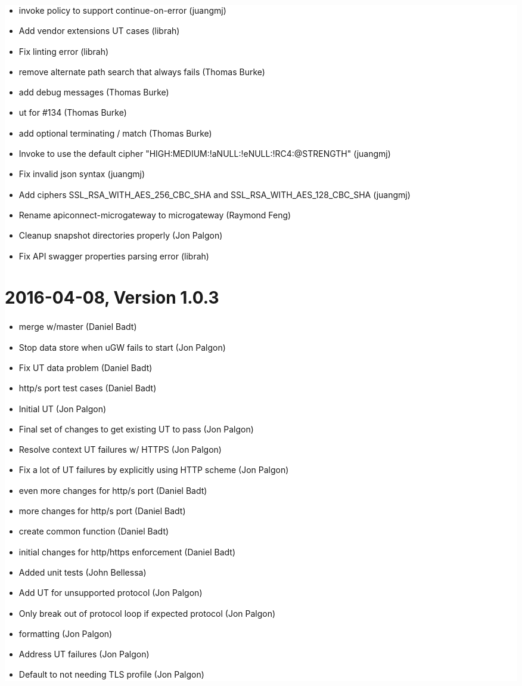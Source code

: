  * invoke policy to support continue-on-error (juangmj)

 * Add vendor extensions UT cases (librah)

 * Fix linting error (librah)

 * remove alternate path search that always fails (Thomas Burke)

 * add debug messages (Thomas Burke)

 * ut for #134 (Thomas Burke)

 * add optional terminating / match (Thomas Burke)

 * Invoke to use the default cipher "HIGH:MEDIUM:!aNULL:!eNULL:!RC4:@STRENGTH" (juangmj)

 * Fix invalid json syntax (juangmj)

 * Add ciphers SSL_RSA_WITH_AES_256_CBC_SHA and SSL_RSA_WITH_AES_128_CBC_SHA (juangmj)

 * Rename apiconnect-microgateway to microgateway (Raymond Feng)

 * Cleanup snapshot directories properly (Jon Palgon)

 * Fix API swagger properties parsing error (librah)


2016-04-08, Version 1.0.3
=========================

 * merge w/master (Daniel Badt)

 * Stop data store when uGW fails to start (Jon Palgon)

 * Fix UT data problem (Daniel Badt)

 * http/s port test cases (Daniel Badt)

 * Initial UT (Jon Palgon)

 * Final set of changes to get existing UT to pass (Jon Palgon)

 * Resolve context UT failures w/ HTTPS (Jon Palgon)

 * Fix a lot of UT failures by explicitly using HTTP scheme (Jon Palgon)

 * even more changes for http/s port (Daniel Badt)

 * more changes for http/s port (Daniel Badt)

 * create common function (Daniel Badt)

 * initial changes for http/https enforcement (Daniel Badt)

 * Added unit tests (John Bellessa)

 * Add UT for unsupported protocol (Jon Palgon)

 * Only break out of protocol loop if expected protocol (Jon Palgon)

 * formatting (Jon Palgon)

 * Address UT failures (Jon Palgon)

 * Default to not needing TLS profile (Jon Palgon)
